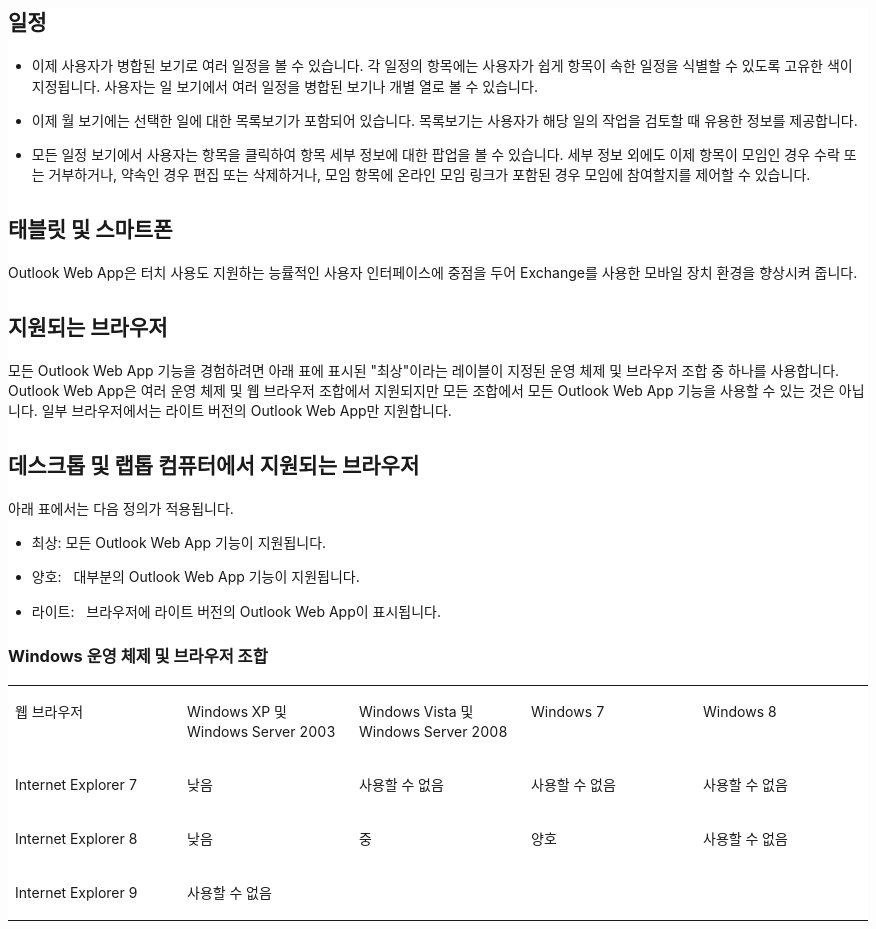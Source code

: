 ## 일정

  - 이제 사용자가 병합된 보기로 여러 일정을 볼 수 있습니다. 각 일정의 항목에는 사용자가 쉽게 항목이 속한 일정을 식별할 수 있도록 고유한 색이 지정됩니다. 사용자는 일 보기에서 여러 일정을 병합된 보기나 개별 열로 볼 수 있습니다.

  - 이제 월 보기에는 선택한 일에 대한 목록보기가 포함되어 있습니다. 목록보기는 사용자가 해당 일의 작업을 검토할 때 유용한 정보를 제공합니다.

  - 모든 일정 보기에서 사용자는 항목을 클릭하여 항목 세부 정보에 대한 팝업을 볼 수 있습니다. 세부 정보 외에도 이제 항목이 모임인 경우 수락 또는 거부하거나, 약속인 경우 편집 또는 삭제하거나, 모임 항목에 온라인 모임 링크가 포함된 경우 모임에 참여할지를 제어할 수 있습니다.

## 태블릿 및 스마트폰

Outlook Web App은 터치 사용도 지원하는 능률적인 사용자 인터페이스에 중점을 두어 Exchange를 사용한 모바일 장치 환경을 향상시켜 줍니다.

## 지원되는 브라우저

모든 Outlook Web App 기능을 경험하려면 아래 표에 표시된 "최상"이라는 레이블이 지정된 운영 체제 및 브라우저 조합 중 하나를 사용합니다. Outlook Web App은 여러 운영 체제 및 웹 브라우저 조합에서 지원되지만 모든 조합에서 모든 Outlook Web App 기능을 사용할 수 있는 것은 아닙니다. 일부 브라우저에서는 라이트 버전의 Outlook Web App만 지원합니다.

## 데스크톱 및 랩톱 컴퓨터에서 지원되는 브라우저

아래 표에서는 다음 정의가 적용됩니다.

  - 최상: 모든 Outlook Web App 기능이 지원됩니다.

  - 양호:   대부분의 Outlook Web App 기능이 지원됩니다.

  - 라이트:   브라우저에 라이트 버전의 Outlook Web App이 표시됩니다.

### Windows 운영 체제 및 브라우저 조합

<table>
<colgroup>
<col style="width: 20%" />
<col style="width: 20%" />
<col style="width: 20%" />
<col style="width: 20%" />
<col style="width: 20%" />
</colgroup>
<tbody>
<tr class="odd">
<td><p>웹 브라우저</p></td>
<td><p>Windows XP 및 Windows Server 2003</p></td>
<td><p>Windows Vista 및 Windows Server 2008</p></td>
<td><p>Windows 7</p></td>
<td><p>Windows 8</p></td>
</tr>
<tr class="even">
<td><p>Internet Explorer 7</p></td>
<td><p>낮음</p></td>
<td><p>사용할 수 없음</p></td>
<td><p>사용할 수 없음</p></td>
<td><p>사용할 수 없음</p></td>
</tr>
<tr class="odd">
<td><p>Internet Explorer 8</p></td>
<td><p>낮음</p></td>
<td><p>중</p></td>
<td><p>양호</p></td>
<td><p>사용할 수 없음</p></td>
</tr>
<tr class="even">
<td><p>Internet Explorer 9</p></td>
<td><p>사용할 수 없음</p></td>